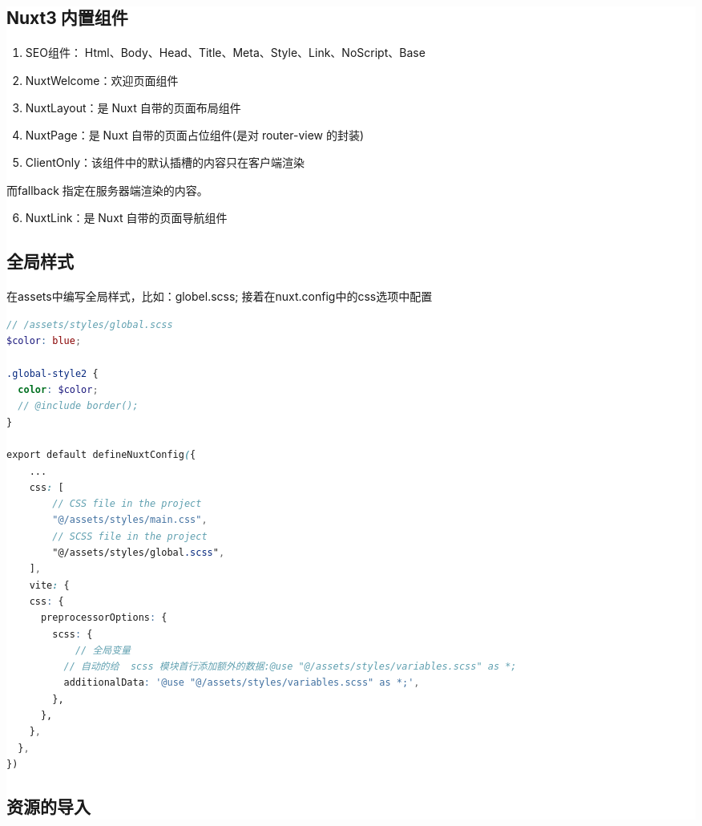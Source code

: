 ## Nuxt3 内置组件

1. SEO组件： Html、Body、Head、Title、Meta、Style、Link、NoScript、Base

2. NuxtWelcome：欢迎页面组件

3. NuxtLayout：是 Nuxt 自带的页面布局组件

4. NuxtPage：是 Nuxt 自带的页面占位组件(是对 router-view 的封装)

5.  ClientOnly：该组件中的默认插槽的内容只在客户端渲染

   而fallback 指定在服务器端渲染的内容。

6. NuxtLink：是 Nuxt 自带的页面导航组件

## 全局样式

在assets中编写全局样式，比如：globel.scss; 接着在nuxt.config中的css选项中配置



```scss
// /assets/styles/global.scss
$color: blue;

.global-style2 {
  color: $color;
  // @include border();
}

export default defineNuxtConfig({
  	...
    css: [
        // CSS file in the project
        "@/assets/styles/main.css",
        // SCSS file in the project
        "@/assets/styles/global.scss",
    ],
    vite: {
    css: {
      preprocessorOptions: {
        scss: {
            // 全局变量
          // 自动的给  scss 模块首行添加额外的数据:@use "@/assets/styles/variables.scss" as *;
          additionalData: '@use "@/assets/styles/variables.scss" as *;',
        },
      },
    },
  },
})
```

## 资源的导入
